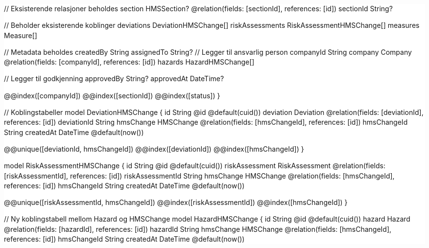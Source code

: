   // Eksisterende relasjoner beholdes
  section       HMSSection? @relation(fields: [sectionId], references: [id])
  sectionId     String?
  
  // Beholder eksisterende koblinger
  deviations    DeviationHMSChange[]
  riskAssessments RiskAssessmentHMSChange[]
  measures     Measure[]
  
  // Metadata beholdes
  createdBy     String
  assignedTo    String?    // Legger til ansvarlig person
  companyId     String
  company       Company    @relation(fields: [companyId], references: [id])
  hazards       HazardHMSChange[]

  // Legger til godkjenning
  approvedBy    String?
  approvedAt    DateTime?

  @@index([companyId])
  @@index([sectionId])
  @@index([status])
}

// Koblingstabeller
model DeviationHMSChange {
  id          String     @id @default(cuid())
  deviation   Deviation  @relation(fields: [deviationId], references: [id])
  deviationId String
  hmsChange   HMSChange  @relation(fields: [hmsChangeId], references: [id])
  hmsChangeId String
  createdAt   DateTime   @default(now())

  @@unique([deviationId, hmsChangeId])
  @@index([deviationId])
  @@index([hmsChangeId])
}

model RiskAssessmentHMSChange {
  id               String         @id @default(cuid())
  riskAssessment   RiskAssessment @relation(fields: [riskAssessmentId], references: [id])
  riskAssessmentId String
  hmsChange        HMSChange      @relation(fields: [hmsChangeId], references: [id])
  hmsChangeId      String
  createdAt        DateTime       @default(now())

  @@unique([riskAssessmentId, hmsChangeId])
  @@index([riskAssessmentId])
  @@index([hmsChangeId])
}

// Ny koblingstabell mellom Hazard og HMSChange
model HazardHMSChange {
  id          String    @id @default(cuid())
  hazard      Hazard    @relation(fields: [hazardId], references: [id])
  hazardId    String
  hmsChange   HMSChange @relation(fields: [hmsChangeId], references: [id])
  hmsChangeId String
  createdAt   DateTime  @default(now())
